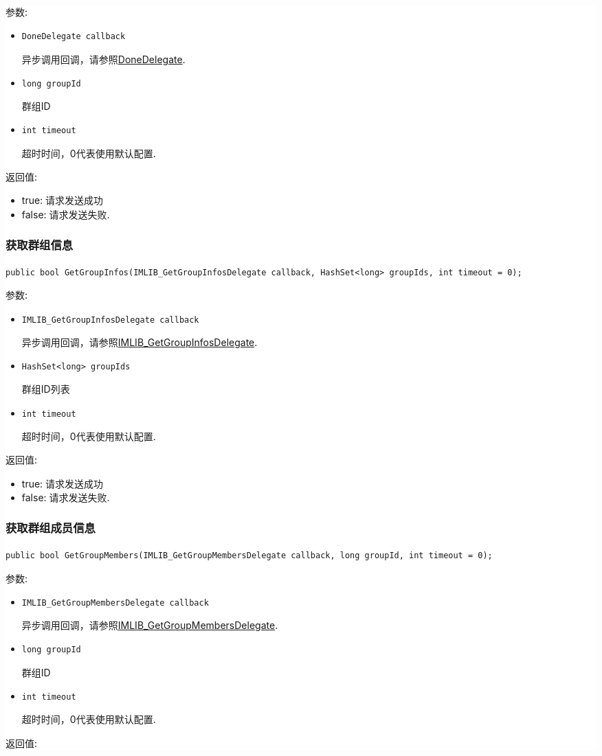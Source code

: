 参数:

+ `DoneDelegate callback`

	异步调用回调，请参照[DoneDelegate](../Delegates.md#DoneDelegate).

+ `long groupId`

    群组ID

+ `int timeout`

	超时时间，0代表使用默认配置.

返回值:

+ true: 请求发送成功
+ false: 请求发送失败.


### 获取群组信息

	public bool GetGroupInfos(IMLIB_GetGroupInfosDelegate callback, HashSet<long> groupIds, int timeout = 0);
	
参数:

+ `IMLIB_GetGroupInfosDelegate callback`

	异步调用回调，请参照[IMLIB_GetGroupInfosDelegate](IMDelegates.md#IMLIB_GetGroupInfosDelegate).

+ `HashSet<long> groupIds`

    群组ID列表

+ `int timeout`

	超时时间，0代表使用默认配置.

返回值:

+ true: 请求发送成功
+ false: 请求发送失败.


### 获取群组成员信息

	public bool GetGroupMembers(IMLIB_GetGroupMembersDelegate callback, long groupId, int timeout = 0);
	
参数:

+ `IMLIB_GetGroupMembersDelegate callback`

	异步调用回调，请参照[IMLIB_GetGroupMembersDelegate](IMDelegates.md#IMLIB_GetGroupMembersDelegate).

+ `long groupId`

    群组ID

+ `int timeout`

	超时时间，0代表使用默认配置.

返回值:
